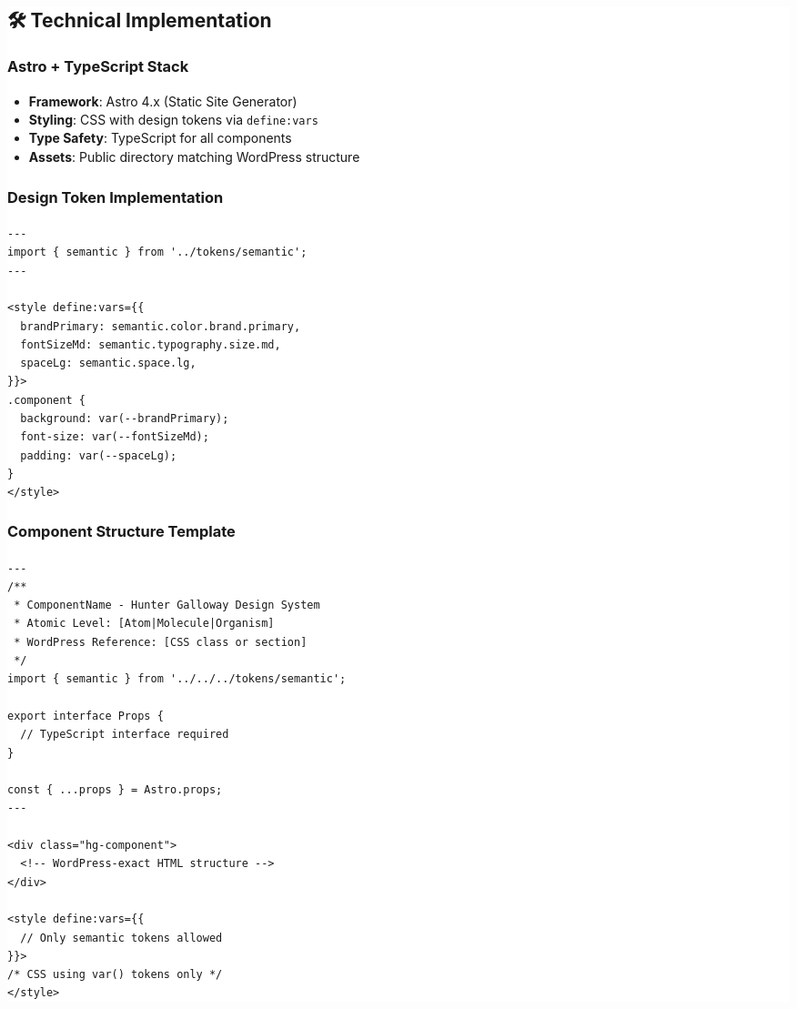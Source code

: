 ## 🛠️ Technical Implementation

### Astro + TypeScript Stack
- **Framework**: Astro 4.x (Static Site Generator)
- **Styling**: CSS with design tokens via `define:vars`
- **Type Safety**: TypeScript for all components
- **Assets**: Public directory matching WordPress structure

### Design Token Implementation
```astro
---
import { semantic } from '../tokens/semantic';
---

<style define:vars={{
  brandPrimary: semantic.color.brand.primary,
  fontSizeMd: semantic.typography.size.md,
  spaceLg: semantic.space.lg,
}}>
.component {
  background: var(--brandPrimary);
  font-size: var(--fontSizeMd);
  padding: var(--spaceLg);
}
</style>
```

### Component Structure Template
```astro
---
/**
 * ComponentName - Hunter Galloway Design System
 * Atomic Level: [Atom|Molecule|Organism]
 * WordPress Reference: [CSS class or section]
 */
import { semantic } from '../../../tokens/semantic';

export interface Props {
  // TypeScript interface required
}

const { ...props } = Astro.props;
---

<div class="hg-component">
  <!-- WordPress-exact HTML structure -->
</div>

<style define:vars={{
  // Only semantic tokens allowed
}}>
/* CSS using var() tokens only */
</style>
```
